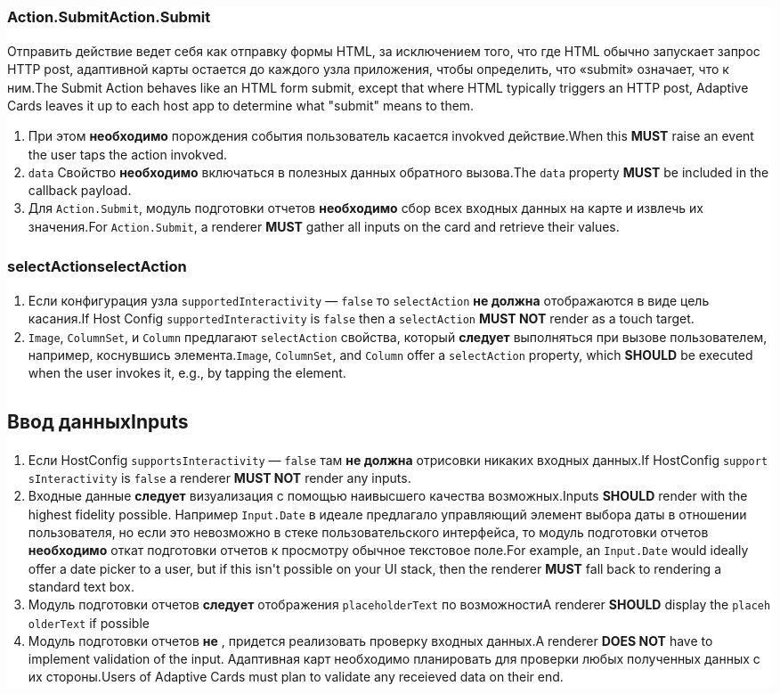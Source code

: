 ### <a name="actionsubmit"></a><span data-ttu-id="f83e5-203">Action.Submit</span><span class="sxs-lookup"><span data-stu-id="f83e5-203">Action.Submit</span></span>

<span data-ttu-id="f83e5-204">Отправить действие ведет себя как отправку формы HTML, за исключением того, что где HTML обычно запускает запрос HTTP post, адаптивной карты остается до каждого узла приложения, чтобы определить, что «submit» означает, что к ним.</span><span class="sxs-lookup"><span data-stu-id="f83e5-204">The Submit Action behaves like an HTML form submit, except that where HTML typically triggers an HTTP post, Adaptive Cards leaves it up to each host app to determine what "submit" means to them.</span></span> 

1. <span data-ttu-id="f83e5-205">При этом **необходимо** порождения события пользователь касается invokved действие.</span><span class="sxs-lookup"><span data-stu-id="f83e5-205">When this **MUST** raise an event the user taps the action invokved.</span></span>  
1. <span data-ttu-id="f83e5-206">`data` Свойство **необходимо** включаться в полезных данных обратного вызова.</span><span class="sxs-lookup"><span data-stu-id="f83e5-206">The `data` property **MUST** be included in the callback payload.</span></span>
1. <span data-ttu-id="f83e5-207">Для `Action.Submit`, модуль подготовки отчетов **необходимо** сбор всех входных данных на карте и извлечь их значения.</span><span class="sxs-lookup"><span data-stu-id="f83e5-207">For `Action.Submit`, a renderer **MUST** gather all inputs on the card and retrieve their values.</span></span> 

### <a name="selectaction"></a><span data-ttu-id="f83e5-208">selectAction</span><span class="sxs-lookup"><span data-stu-id="f83e5-208">selectAction</span></span>

1. <span data-ttu-id="f83e5-209">Если конфигурация узла `supportedInteractivity` — `false` то `selectAction` **не должна** отображаются в виде цель касания.</span><span class="sxs-lookup"><span data-stu-id="f83e5-209">If Host Config `supportedInteractivity` is `false` then a `selectAction` **MUST NOT** render as a touch target.</span></span>
1. <span data-ttu-id="f83e5-210">`Image`, `ColumnSet`, и `Column` предлагают `selectAction` свойства, который **следует** выполняться при вызове пользователем, например, коснувшись элемента.</span><span class="sxs-lookup"><span data-stu-id="f83e5-210">`Image`, `ColumnSet`, and `Column` offer a `selectAction` property, which **SHOULD** be executed when the user invokes it, e.g., by tapping the element.</span></span>

## <a name="inputs"></a><span data-ttu-id="f83e5-211">Ввод данных</span><span class="sxs-lookup"><span data-stu-id="f83e5-211">Inputs</span></span>

1. <span data-ttu-id="f83e5-212">Если HostConfig `supportsInteractivity` — `false` там **не должна** отрисовки никаких входных данных.</span><span class="sxs-lookup"><span data-stu-id="f83e5-212">If HostConfig `supportsInteractivity` is `false` a renderer **MUST NOT** render any inputs.</span></span>
2. <span data-ttu-id="f83e5-213">Входные данные **следует** визуализация с помощью наивысшего качества возможных.</span><span class="sxs-lookup"><span data-stu-id="f83e5-213">Inputs **SHOULD** render with the highest fidelity possible.</span></span> <span data-ttu-id="f83e5-214">Например `Input.Date` в идеале предлагало управляющий элемент выбора даты в отношении пользователя, но если это невозможно в стеке пользовательского интерфейса, то модуль подготовки отчетов **необходимо** откат подготовки отчетов к просмотру обычное текстовое поле.</span><span class="sxs-lookup"><span data-stu-id="f83e5-214">For example, an `Input.Date` would ideally offer a date picker to a user, but if this isn't possible on your UI stack, then the renderer **MUST** fall back to rendering a standard text box.</span></span>
3. <span data-ttu-id="f83e5-215">Модуль подготовки отчетов **следует** отображения `placeholderText` по возможности</span><span class="sxs-lookup"><span data-stu-id="f83e5-215">A renderer **SHOULD** display the `placeholderText` if possible</span></span>
4. <span data-ttu-id="f83e5-216">Модуль подготовки отчетов **не** , придется реализовать проверку входных данных.</span><span class="sxs-lookup"><span data-stu-id="f83e5-216">A renderer **DOES NOT** have to implement validation of the input.</span></span> <span data-ttu-id="f83e5-217">Адаптивная карт необходимо планировать для проверки любых полученных данных с их стороны.</span><span class="sxs-lookup"><span data-stu-id="f83e5-217">Users of Adaptive Cards must plan to validate any receieved data on their end.</span></span>